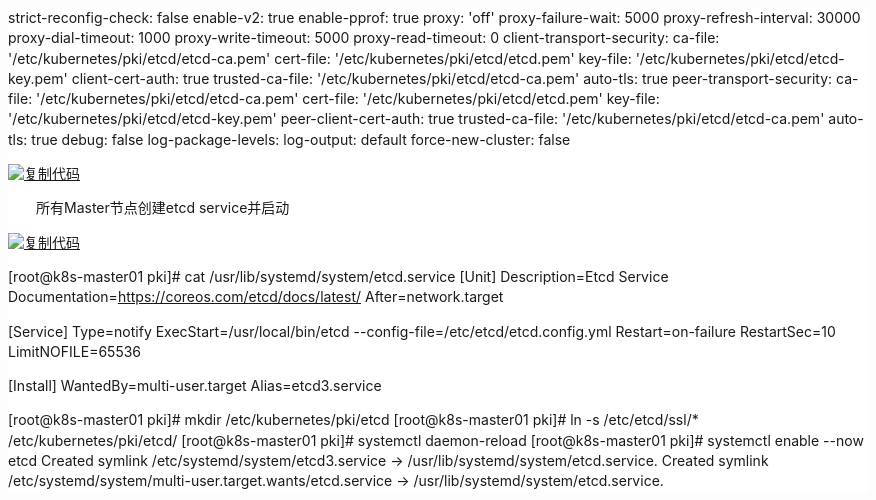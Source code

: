 strict-reconfig-check: false
enable-v2: true
enable-pprof: true
proxy: 'off'
proxy-failure-wait: 5000
proxy-refresh-interval: 30000
proxy-dial-timeout: 1000
proxy-write-timeout: 5000
proxy-read-timeout: 0
client-transport-security:
  ca-file: '/etc/kubernetes/pki/etcd/etcd-ca.pem'
  cert-file: '/etc/kubernetes/pki/etcd/etcd.pem'
  key-file: '/etc/kubernetes/pki/etcd/etcd-key.pem'
  client-cert-auth: true
  trusted-ca-file: '/etc/kubernetes/pki/etcd/etcd-ca.pem'
  auto-tls: true
peer-transport-security:
  ca-file: '/etc/kubernetes/pki/etcd/etcd-ca.pem'
  cert-file: '/etc/kubernetes/pki/etcd/etcd.pem'
  key-file: '/etc/kubernetes/pki/etcd/etcd-key.pem'
  peer-client-cert-auth: true
  trusted-ca-file: '/etc/kubernetes/pki/etcd/etcd-ca.pem'
  auto-tls: true
debug: false
log-package-levels:
log-output: default
force-new-cluster: false

[![复制代码](//assets.cnblogs.com/images/copycode.gif)](javascript:void(0); "复制代码")

　　所有Master节点创建etcd service并启动

[![复制代码](//assets.cnblogs.com/images/copycode.gif)](javascript:void(0); "复制代码")

\[root@k8s-master01 pki\]# cat /usr/lib/systemd/system/etcd.service
\[Unit\]
Description=Etcd Service
Documentation=https://coreos.com/etcd/docs/latest/
After=network.target

\[Service\]
Type=notify
ExecStart=/usr/local/bin/etcd --config-file=/etc/etcd/etcd.config.yml
Restart=on-failure
RestartSec=10
LimitNOFILE=65536

\[Install\]
WantedBy=multi-user.target
Alias=etcd3.service

\[root@k8s-master01 pki\]# mkdir /etc/kubernetes/pki/etcd
\[root@k8s-master01 pki\]# ln -s /etc/etcd/ssl/\* /etc/kubernetes/pki/etcd/
\[root@k8s-master01 pki\]# systemctl daemon-reload
\[root@k8s-master01 pki\]# systemctl enable --now etcd
Created symlink /etc/systemd/system/etcd3.service → /usr/lib/systemd/system/etcd.service.
Created symlink /etc/systemd/system/multi-user.target.wants/etcd.service → /usr/lib/systemd/system/etcd.service.
